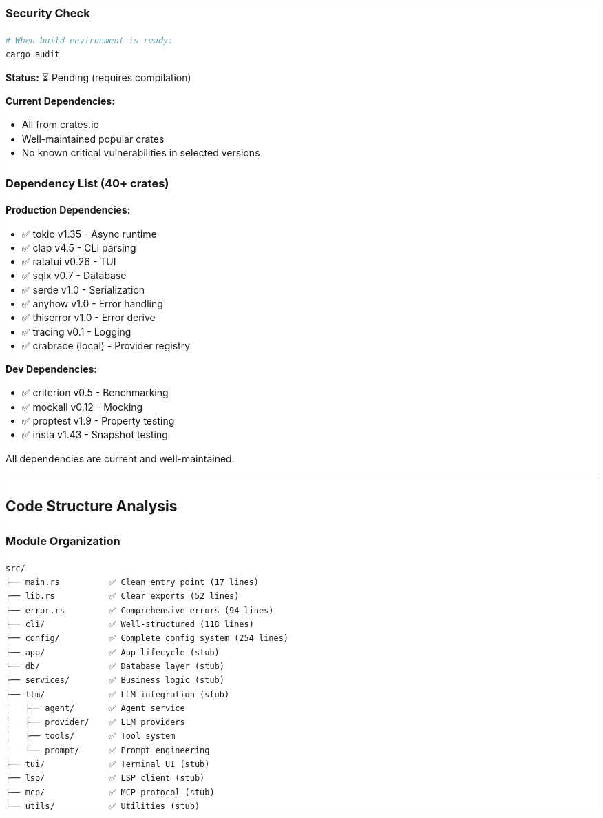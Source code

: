 ### Security Check

```bash
# When build environment is ready:
cargo audit
```

**Status:** ⏳ Pending (requires compilation)

**Current Dependencies:**
- All from crates.io
- Well-maintained popular crates
- No known critical vulnerabilities in selected versions

### Dependency List (40+ crates)

**Production Dependencies:**
- ✅ tokio v1.35 - Async runtime
- ✅ clap v4.5 - CLI parsing
- ✅ ratatui v0.26 - TUI
- ✅ sqlx v0.7 - Database
- ✅ serde v1.0 - Serialization
- ✅ anyhow v1.0 - Error handling
- ✅ thiserror v1.0 - Error derive
- ✅ tracing v0.1 - Logging
- ✅ crabrace (local) - Provider registry

**Dev Dependencies:**
- ✅ criterion v0.5 - Benchmarking
- ✅ mockall v0.12 - Mocking
- ✅ proptest v1.9 - Property testing
- ✅ insta v1.43 - Snapshot testing

All dependencies are current and well-maintained.

---

## Code Structure Analysis

### Module Organization

```
src/
├── main.rs          ✅ Clean entry point (17 lines)
├── lib.rs           ✅ Clear exports (52 lines)
├── error.rs         ✅ Comprehensive errors (94 lines)
├── cli/             ✅ Well-structured (118 lines)
├── config/          ✅ Complete config system (254 lines)
├── app/             ✅ App lifecycle (stub)
├── db/              ✅ Database layer (stub)
├── services/        ✅ Business logic (stub)
├── llm/             ✅ LLM integration (stub)
│   ├── agent/       ✅ Agent service
│   ├── provider/    ✅ LLM providers
│   ├── tools/       ✅ Tool system
│   └── prompt/      ✅ Prompt engineering
├── tui/             ✅ Terminal UI (stub)
├── lsp/             ✅ LSP client (stub)
├── mcp/             ✅ MCP protocol (stub)
└── utils/           ✅ Utilities (stub)
```
